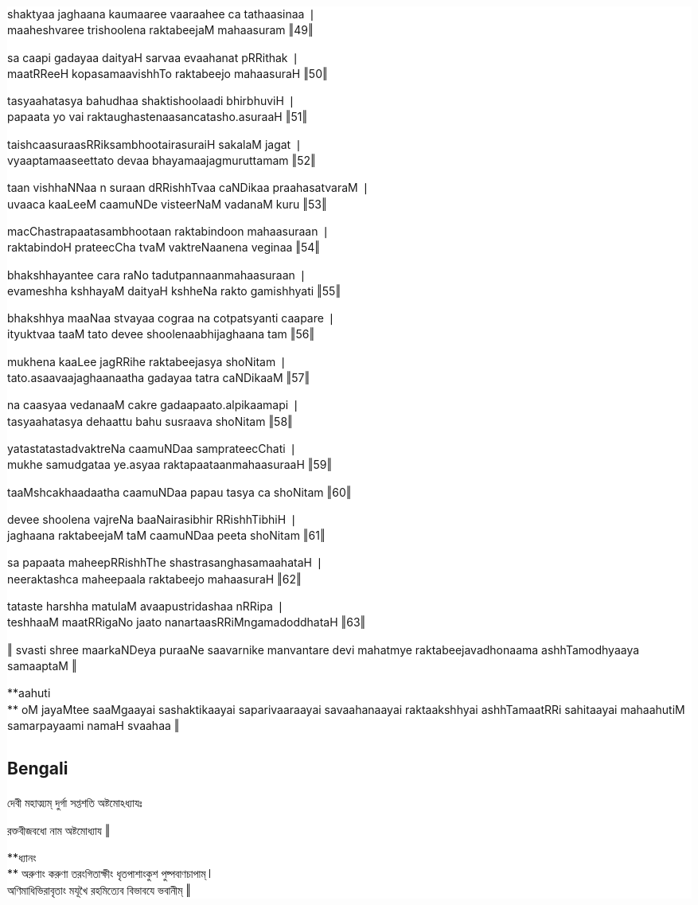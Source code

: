 shaktyaa jaghaana kaumaaree vaaraahee ca tathaasinaa ❘  
maaheshvaree trishoolena raktabeejaM mahaasuram ‖49‖  

sa caapi gadayaa daityaH sarvaa evaahanat pRRithak ❘  
maatRReeH kopasamaavishhTo raktabeejo mahaasuraH ‖50‖  

tasyaahatasya bahudhaa shaktishoolaadi bhirbhuviH ❘  
papaata yo vai raktaughastenaasancatasho.asuraaH ‖51‖  

taishcaasuraasRRiksambhootairasuraiH sakalaM jagat ❘  
vyaaptamaaseettato devaa bhayamaajagmuruttamam ‖52‖  

taan vishhaNNaa n suraan dRRishhTvaa caNDikaa praahasatvaraM ❘  
uvaaca kaaLeeM caamuNDe visteerNaM vadanaM kuru ‖53‖  

macChastrapaatasambhootaan raktabindoon mahaasuraan ❘  
raktabindoH prateecCha tvaM vaktreNaanena veginaa ‖54‖  

bhakshhayantee cara raNo tadutpannaanmahaasuraan ❘  
evameshha kshhayaM daityaH kshheNa rakto gamishhyati ‖55‖  

bhakshhya maaNaa stvayaa cograa na cotpatsyanti caapare ❘  
ityuktvaa taaM tato devee shoolenaabhijaghaana tam ‖56‖  

mukhena kaaLee jagRRihe raktabeejasya shoNitam ❘  
tato.asaavaajaghaanaatha gadayaa tatra caNDikaaM ‖57‖  

na caasyaa vedanaaM cakre gadaapaato.alpikaamapi ❘  
tasyaahatasya dehaattu bahu susraava shoNitam ‖58‖  

yatastatastadvaktreNa caamuNDaa samprateecChati ❘  
mukhe samudgataa ye.asyaa raktapaataanmahaasuraaH ‖59‖  

taaMshcakhaadaatha caamuNDaa papau tasya ca shoNitam ‖60‖  

devee shoolena vajreNa baaNairasibhir RRishhTibhiH ❘  
jaghaana raktabeejaM taM caamuNDaa peeta shoNitam ‖61‖  

sa papaata maheepRRishhThe shastrasanghasamaahataH ❘  
neeraktashca maheepaala raktabeejo mahaasuraH ‖62‖  

tataste harshha matulaM avaapustridashaa nRRipa ❘  
teshhaaM maatRRigaNo jaato nanartaasRRiMngamadoddhataH ‖63‖  

‖ svasti shree maarkaNDeya puraaNe saavarnike manvantare devi mahatmye raktabeejavadhonaama ashhTamodhyaaya samaaptaM ‖  

 **aahuti  
** oM jayaMtee saaMgaayai sashaktikaayai saparivaaraayai savaahanaayai raktaakshhyai ashhTamaatRRi sahitaayai mahaahutiM samarpayaami namaH svaahaa ‖  

## Bengali

দেবী মহাত্ম্যম্ দুর্গা সপ্তশতি অষ্টমোঽধ্যাযঃ  

রক্তবীজবধো নাম অষ্টমোধ্যায ‖  

 **ধ্যানং  
** অরুণাং করুণা তরংগিতাক্ষীং ধৃতপাশাংকুশ পুষ্পবাণচাপাম্ ❘  
অণিমাধিভিরাবৃতাং মযূখৈ রহমিত্যেব বিভাবযে ভবানীম্ ‖  

